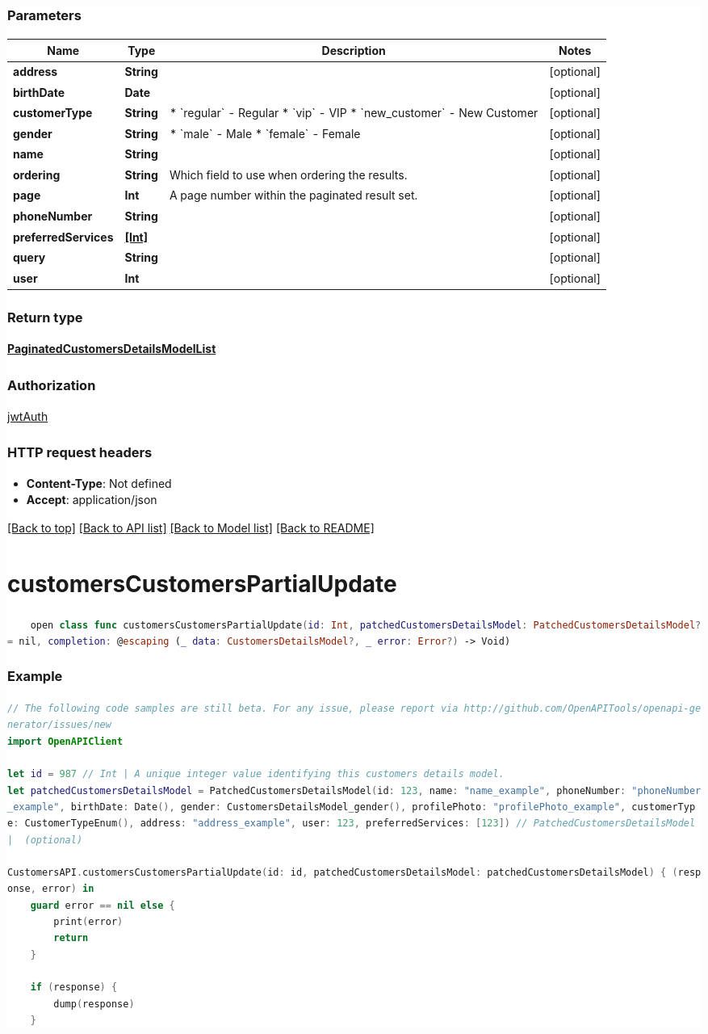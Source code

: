 ### Parameters

Name | Type | Description  | Notes
------------- | ------------- | ------------- | -------------
 **address** | **String** |  | [optional] 
 **birthDate** | **Date** |  | [optional] 
 **customerType** | **String** | * &#x60;regular&#x60; - Regular * &#x60;vip&#x60; - VIP * &#x60;new_customer&#x60; - New Customer | [optional] 
 **gender** | **String** | * &#x60;male&#x60; - Male * &#x60;female&#x60; - Female | [optional] 
 **name** | **String** |  | [optional] 
 **ordering** | **String** | Which field to use when ordering the results. | [optional] 
 **page** | **Int** | A page number within the paginated result set. | [optional] 
 **phoneNumber** | **String** |  | [optional] 
 **preferredServices** | [**[Int]**](Int.md) |  | [optional] 
 **query** | **String** |  | [optional] 
 **user** | **Int** |  | [optional] 

### Return type

[**PaginatedCustomersDetailsModelList**](PaginatedCustomersDetailsModelList.md)

### Authorization

[jwtAuth](../README.md#jwtAuth)

### HTTP request headers

 - **Content-Type**: Not defined
 - **Accept**: application/json

[[Back to top]](#) [[Back to API list]](../README.md#documentation-for-api-endpoints) [[Back to Model list]](../README.md#documentation-for-models) [[Back to README]](../README.md)

# **customersCustomersPartialUpdate**
```swift
    open class func customersCustomersPartialUpdate(id: Int, patchedCustomersDetailsModel: PatchedCustomersDetailsModel? = nil, completion: @escaping (_ data: CustomersDetailsModel?, _ error: Error?) -> Void)
```



### Example
```swift
// The following code samples are still beta. For any issue, please report via http://github.com/OpenAPITools/openapi-generator/issues/new
import OpenAPIClient

let id = 987 // Int | A unique integer value identifying this customers details model.
let patchedCustomersDetailsModel = PatchedCustomersDetailsModel(id: 123, name: "name_example", phoneNumber: "phoneNumber_example", birthDate: Date(), gender: CustomersDetailsModel_gender(), profilePhoto: "profilePhoto_example", customerType: CustomerTypeEnum(), address: "address_example", user: 123, preferredServices: [123]) // PatchedCustomersDetailsModel |  (optional)

CustomersAPI.customersCustomersPartialUpdate(id: id, patchedCustomersDetailsModel: patchedCustomersDetailsModel) { (response, error) in
    guard error == nil else {
        print(error)
        return
    }

    if (response) {
        dump(response)
    }
```